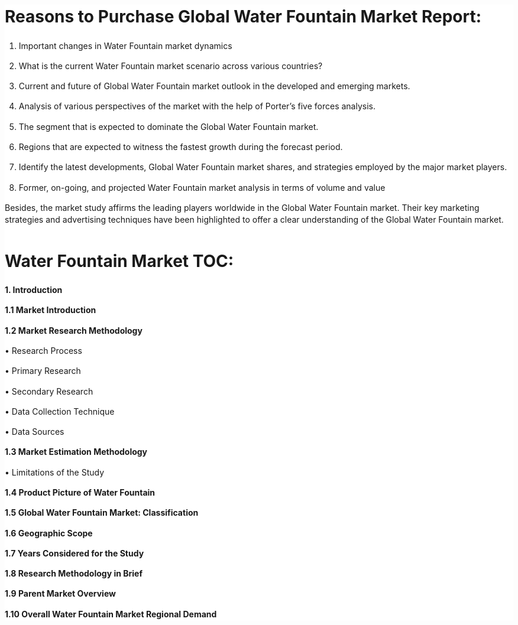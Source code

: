# <strong>Reasons to Purchase Global Water Fountain Market Report:</strong>

1. Important changes in Water Fountain market dynamics

2. What is the current Water Fountain market scenario across various countries?

3. Current and future of Global Water Fountain market outlook in the developed and emerging markets.

4. Analysis of various perspectives of the market with the help of Porter’s five forces analysis.

5. The segment that is expected to dominate the Global Water Fountain market.

6. Regions that are expected to witness the fastest growth during the forecast period.

7. Identify the latest developments, Global Water Fountain market shares, and strategies employed by the major market players.

8. Former, on-going, and projected Water Fountain market analysis in terms of volume and value

Besides, the market study affirms the leading players worldwide in the Global Water Fountain market. Their key marketing strategies and advertising techniques have been highlighted to offer a clear understanding of the Global Water Fountain market.

# <strong>Water Fountain Market TOC:</strong>

<strong>1. Introduction</strong>

<strong>1.1 Market Introduction</strong>

<strong>1.2 Market Research Methodology</strong>

• Research Process

• Primary Research

• Secondary Research

• Data Collection Technique

• Data Sources

<strong>1.3 Market Estimation Methodology</strong>

• Limitations of the Study

<strong>1.4 Product Picture of Water Fountain</strong>

<strong>1.5 Global Water Fountain Market: Classification</strong>

<strong>1.6 Geographic Scope</strong>

<strong>1.7 Years Considered for the Study</strong>

<strong>1.8 Research Methodology in Brief</strong>

<strong>1.9 Parent Market Overview</strong>

<strong>1.10 Overall Water Fountain Market Regional Demand</strong>
